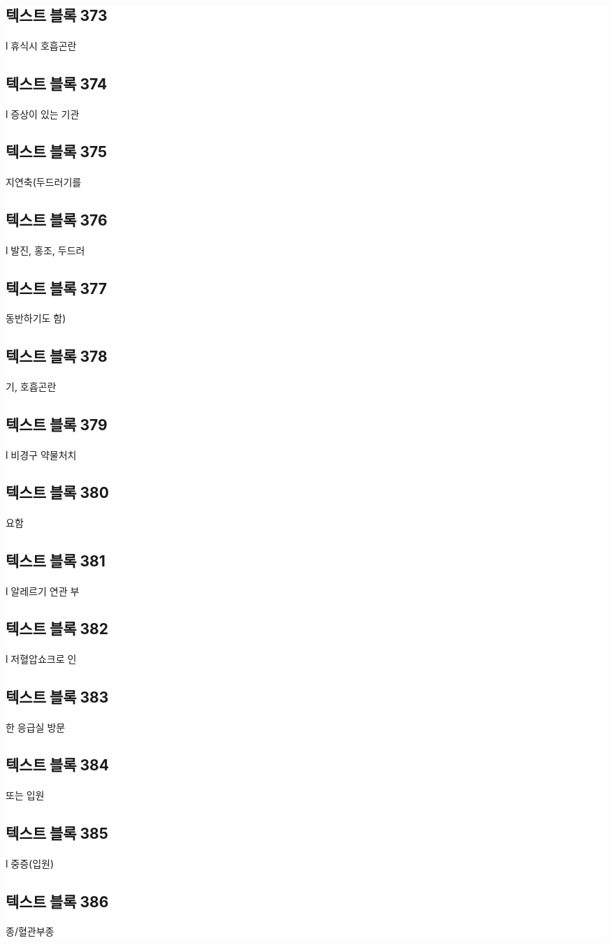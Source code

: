 ## 텍스트 블록 373
l 휴식시 호흡곤란

## 텍스트 블록 374
l 증상이 있는 기관

## 텍스트 블록 375
지연축(두드러기를

## 텍스트 블록 376
l 발진, 홍조, 두드러

## 텍스트 블록 377
동반하기도 함)

## 텍스트 블록 378
기, 호흡곤란

## 텍스트 블록 379
l 비경구 약물처치

## 텍스트 블록 380
요함

## 텍스트 블록 381
l 알레르기 연관 부

## 텍스트 블록 382
l 저혈압쇼크로 인

## 텍스트 블록 383
한 응급실 방문

## 텍스트 블록 384
또는 입원

## 텍스트 블록 385
l 중증(입원)

## 텍스트 블록 386
종/혈관부종
